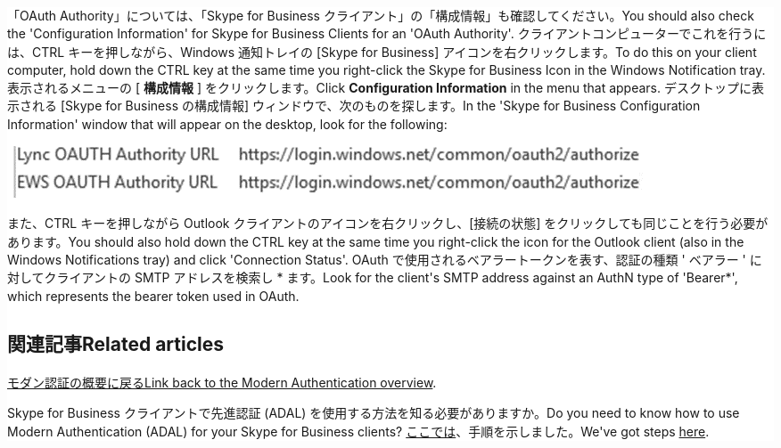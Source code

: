 <span data-ttu-id="2c8ae-189">「OAuth Authority」については、「Skype for Business クライアント」の「構成情報」も確認してください。</span><span class="sxs-lookup"><span data-stu-id="2c8ae-189">You should also check the 'Configuration Information' for Skype for Business Clients for an 'OAuth Authority'.</span></span> <span data-ttu-id="2c8ae-190">クライアントコンピューターでこれを行うには、CTRL キーを押しながら、Windows 通知トレイの [Skype for Business] アイコンを右クリックします。</span><span class="sxs-lookup"><span data-stu-id="2c8ae-190">To do this on your client computer, hold down the CTRL key at the same time you right-click the Skype for Business Icon in the Windows Notification tray.</span></span> <span data-ttu-id="2c8ae-191">表示されるメニューの [ **構成情報** ] をクリックします。</span><span class="sxs-lookup"><span data-stu-id="2c8ae-191">Click **Configuration Information** in the menu that appears.</span></span> <span data-ttu-id="2c8ae-192">デスクトップに表示される [Skype for Business の構成情報] ウィンドウで、次のものを探します。</span><span class="sxs-lookup"><span data-stu-id="2c8ae-192">In the 'Skype for Business Configuration Information' window that will appear on the desktop, look for the following:</span></span>
  
![モダン認証を使用した Skype for Business クライアントの構成情報は、の Lync および EWS OAUTH Authority の URL を示して https://login.windows.net/common/oauth2/authorize います。](../media/4e54edf5-c8f8-4e7f-b032-5d413b0232de.png)
  
<span data-ttu-id="2c8ae-194">また、CTRL キーを押しながら Outlook クライアントのアイコンを右クリックし、[接続の状態] をクリックしても同じことを行う必要があります。</span><span class="sxs-lookup"><span data-stu-id="2c8ae-194">You should also hold down the CTRL key at the same time you right-click the icon for the Outlook client (also in the Windows Notifications tray) and click 'Connection Status'.</span></span> <span data-ttu-id="2c8ae-195">OAuth で使用されるベアラートークンを表す、認証の種類 ' ベアラー ' に対してクライアントの SMTP アドレスを検索し \* ます。</span><span class="sxs-lookup"><span data-stu-id="2c8ae-195">Look for the client's SMTP address against an AuthN type of 'Bearer\*', which represents the bearer token used in OAuth.</span></span>
  
## <a name="related-articles"></a><span data-ttu-id="2c8ae-196">関連記事</span><span class="sxs-lookup"><span data-stu-id="2c8ae-196">Related articles</span></span>

<span data-ttu-id="2c8ae-197">[モダン認証の概要に戻る](hybrid-modern-auth-overview.md)</span><span class="sxs-lookup"><span data-stu-id="2c8ae-197">[Link back to the Modern Authentication overview](hybrid-modern-auth-overview.md).</span></span>
  
<span data-ttu-id="2c8ae-198">Skype for Business クライアントで先進認証 (ADAL) を使用する方法を知る必要がありますか。</span><span class="sxs-lookup"><span data-stu-id="2c8ae-198">Do you need to know how to use Modern Authentication (ADAL) for your Skype for Business clients?</span></span> <span data-ttu-id="2c8ae-199">[ここでは](https://technet.microsoft.com/library/mt710548.aspx)、手順を示しました。</span><span class="sxs-lookup"><span data-stu-id="2c8ae-199">We've got steps [here](https://technet.microsoft.com/library/mt710548.aspx).</span></span>
